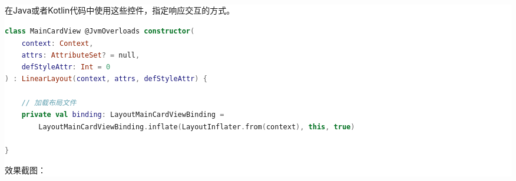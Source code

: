 在Java或者Kotlin代码中使用这些控件，指定响应交互的方式。

```kotlin
class MainCardView @JvmOverloads constructor(
    context: Context,
    attrs: AttributeSet? = null,
    defStyleAttr: Int = 0
) : LinearLayout(context, attrs, defStyleAttr) {

    // 加载布局文件
    private val binding: LayoutMainCardViewBinding =
        LayoutMainCardViewBinding.inflate(LayoutInflater.from(context), this, true)
    
}
```

效果截图：
